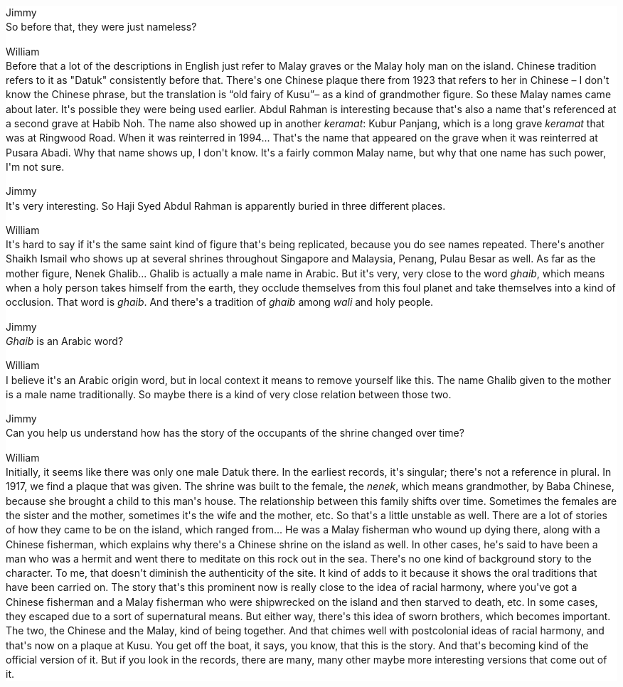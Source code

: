 Jimmy  
So before that, they were just nameless?

William  
Before that a lot of the descriptions in English just refer to Malay graves or the Malay holy man on the island. Chinese tradition refers to it as "Datuk" consistently before that. There's one Chinese plaque there from 1923 that refers to her in Chinese – I don't know the Chinese phrase, but the translation is “old fairy of Kusu”– as a kind of grandmother figure. So these Malay names came about later. It's possible they were being used earlier. Abdul Rahman is interesting because that's also a name that's referenced at a second grave at Habib Noh. The name also showed up in another <i>keramat</i>: Kubur Panjang, which is a long grave <i>keramat</i> that was at Ringwood Road. When it was reinterred in 1994... That's the name that appeared on the grave when it was reinterred at Pusara Abadi. Why that name shows up, I don't know. It's a fairly common Malay name, but why that one name has such power, I'm not sure. 

Jimmy  
It's very interesting. So Haji Syed Abdul Rahman is apparently buried in three different places. 

William  
It's hard to say if it's the same saint kind of figure that's being replicated, because you do see names repeated. There's another Shaikh Ismail who shows up at several shrines throughout Singapore and Malaysia, Penang, Pulau Besar as well. As far as the mother figure, Nenek Ghalib... Ghalib is actually a male name in Arabic. But it's very, very close to the word <i>ghaib</i>, which means when a holy person takes himself from the earth, they occlude themselves from this foul planet and take themselves into a kind of occlusion. That word is <i>ghaib</i>. And there's a tradition of <i>ghaib</i> among <i>wali</i> and holy people.

Jimmy  
<i>Ghaib</i> is an Arabic word? 

William  
I believe it's an Arabic origin word, but in local context it means to remove yourself like this. The name Ghalib given to the mother is a male name traditionally. So maybe there is a kind of very close relation between those two.

Jimmy  
Can you help us understand how has the story of the occupants of the shrine changed over time?

William  
Initially, it seems like there was only one male Datuk there. In the earliest records, it's singular; there's not a reference in plural. In 1917, we find a plaque that was given. The shrine was built to the female, the <i>nenek</i>, which means grandmother, by Baba Chinese, because she brought a child to this man's house. The relationship between this family shifts over time. Sometimes the females are the sister and the mother, sometimes it's the wife and the mother, etc. So that's a little unstable as well. There are a lot of stories of how they came to be on the island, which ranged from... He was a Malay fisherman who wound up dying there, along with a Chinese fisherman, which explains why there's a Chinese shrine on the island as well. In other cases, he's said to have been a man who was a hermit and went there to meditate on this rock out in the sea. There's no one kind of background story to the character. To me, that doesn't diminish the authenticity of the site. It kind of adds to it because it shows the oral traditions that have been carried on. The story that's this prominent now is really close to the idea of racial harmony, where you've got a Chinese fisherman and a Malay fisherman who were shipwrecked on the island and then starved to death, etc. In some cases, they escaped due to a sort of supernatural means. But either way, there's this idea of sworn brothers, which becomes important. The two, the Chinese and the Malay, kind of being together. And that chimes well with postcolonial ideas of racial harmony, and that's now on a plaque at Kusu. You get off the boat, it says, you know, that this is the story. And that's becoming kind of the official version of it. But if you look in the records, there are many, many other maybe more interesting versions that come out of it.
